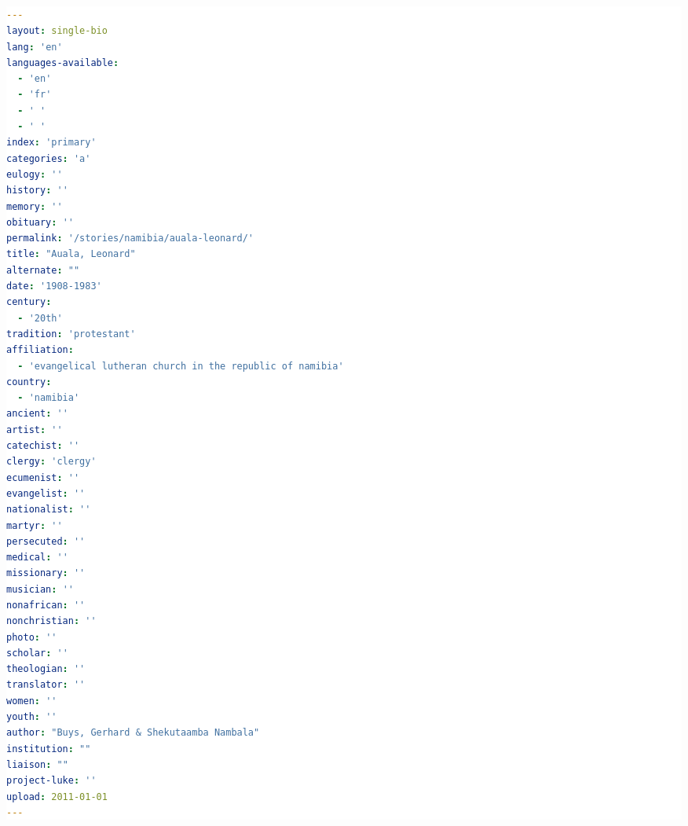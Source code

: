```yaml
---
layout: single-bio
lang: 'en'
languages-available:
  - 'en'
  - 'fr'
  - ' '
  - ' '
index: 'primary'
categories: 'a'
eulogy: ''
history: ''
memory: ''
obituary: ''
permalink: '/stories/namibia/auala-leonard/'
title: "Auala, Leonard"
alternate: ""
date: '1908-1983'
century:
  - '20th'
tradition: 'protestant'
affiliation:
  - 'evangelical lutheran church in the republic of namibia'
country:
  - 'namibia'
ancient: ''
artist: ''
catechist: ''
clergy: 'clergy'
ecumenist: ''
evangelist: ''
nationalist: ''
martyr: ''
persecuted: ''
medical: ''
missionary: ''
musician: ''
nonafrican: ''
nonchristian: ''
photo: ''
scholar: ''
theologian: ''
translator: ''
women: ''
youth: ''
author: "Buys, Gerhard & Shekutaamba Nambala"
institution: ""
liaison: ""
project-luke: ''
upload: 2011-01-01
---
```
